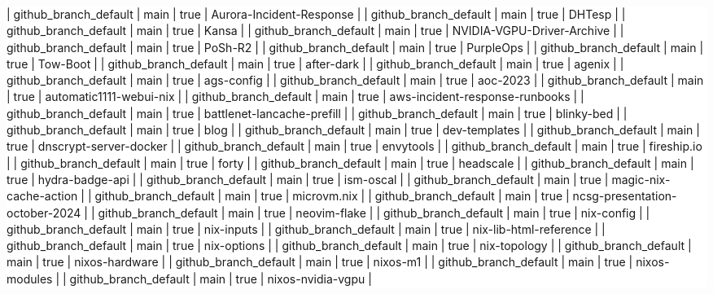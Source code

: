 | github_branch_default | main   | true   | Aurora-Incident-Response       |
| github_branch_default | main   | true   | DHTesp                         |
| github_branch_default | main   | true   | Kansa                          |
| github_branch_default | main   | true   | NVIDIA-VGPU-Driver-Archive     |
| github_branch_default | main   | true   | PoSh-R2                        |
| github_branch_default | main   | true   | PurpleOps                      |
| github_branch_default | main   | true   | Tow-Boot                       |
| github_branch_default | main   | true   | after-dark                     |
| github_branch_default | main   | true   | agenix                         |
| github_branch_default | main   | true   | ags-config                     |
| github_branch_default | main   | true   | aoc-2023                       |
| github_branch_default | main   | true   | automatic1111-webui-nix        |
| github_branch_default | main   | true   | aws-incident-response-runbooks |
| github_branch_default | main   | true   | battlenet-lancache-prefill     |
| github_branch_default | main   | true   | blinky-bed                     |
| github_branch_default | main   | true   | blog                           |
| github_branch_default | main   | true   | dev-templates                  |
| github_branch_default | main   | true   | dnscrypt-server-docker         |
| github_branch_default | main   | true   | envytools                      |
| github_branch_default | main   | true   | fireship.io                    |
| github_branch_default | main   | true   | forty                          |
| github_branch_default | main   | true   | headscale                      |
| github_branch_default | main   | true   | hydra-badge-api                |
| github_branch_default | main   | true   | ism-oscal                      |
| github_branch_default | main   | true   | magic-nix-cache-action         |
| github_branch_default | main   | true   | microvm.nix                    |
| github_branch_default | main   | true   | ncsg-presentation-october-2024 |
| github_branch_default | main   | true   | neovim-flake                   |
| github_branch_default | main   | true   | nix-config                     |
| github_branch_default | main   | true   | nix-inputs                     |
| github_branch_default | main   | true   | nix-lib-html-reference         |
| github_branch_default | main   | true   | nix-options                    |
| github_branch_default | main   | true   | nix-topology                   |
| github_branch_default | main   | true   | nixos-hardware                 |
| github_branch_default | main   | true   | nixos-m1                       |
| github_branch_default | main   | true   | nixos-modules                  |
| github_branch_default | main   | true   | nixos-nvidia-vgpu              |